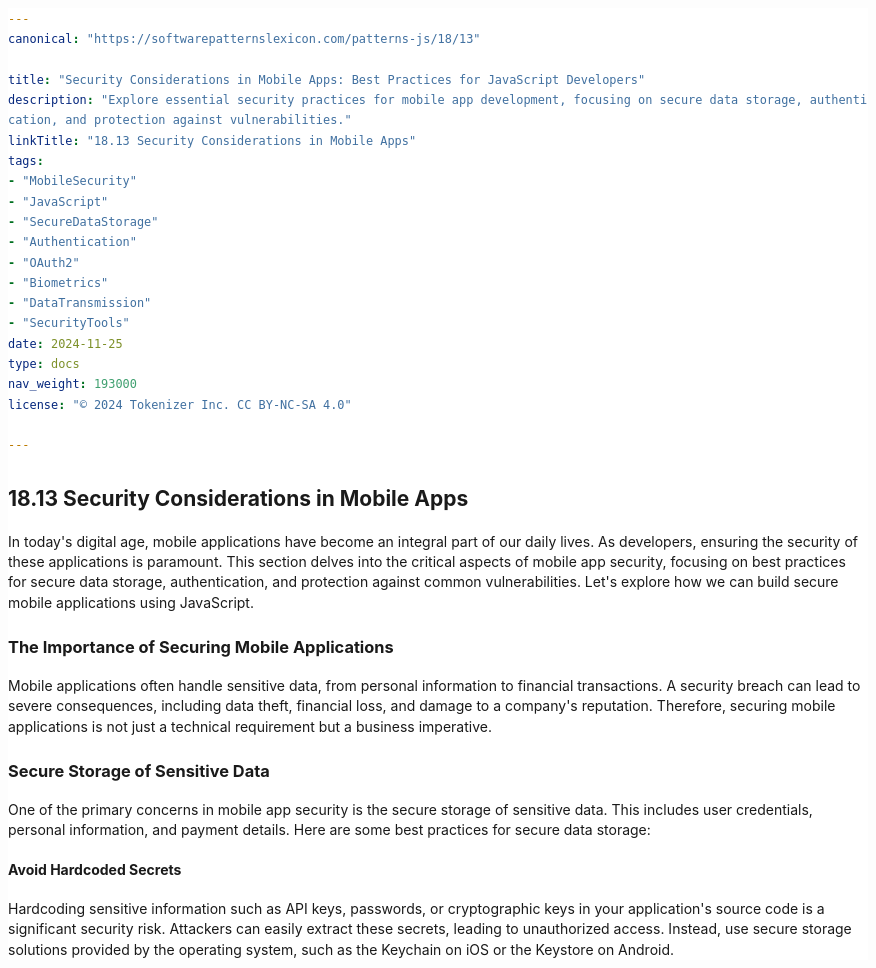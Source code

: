 ```yaml
---
canonical: "https://softwarepatternslexicon.com/patterns-js/18/13"

title: "Security Considerations in Mobile Apps: Best Practices for JavaScript Developers"
description: "Explore essential security practices for mobile app development, focusing on secure data storage, authentication, and protection against vulnerabilities."
linkTitle: "18.13 Security Considerations in Mobile Apps"
tags:
- "MobileSecurity"
- "JavaScript"
- "SecureDataStorage"
- "Authentication"
- "OAuth2"
- "Biometrics"
- "DataTransmission"
- "SecurityTools"
date: 2024-11-25
type: docs
nav_weight: 193000
license: "© 2024 Tokenizer Inc. CC BY-NC-SA 4.0"

---
```


## 18.13 Security Considerations in Mobile Apps

In today's digital age, mobile applications have become an integral part of our daily lives. As developers, ensuring the security of these applications is paramount. This section delves into the critical aspects of mobile app security, focusing on best practices for secure data storage, authentication, and protection against common vulnerabilities. Let's explore how we can build secure mobile applications using JavaScript.

### The Importance of Securing Mobile Applications

Mobile applications often handle sensitive data, from personal information to financial transactions. A security breach can lead to severe consequences, including data theft, financial loss, and damage to a company's reputation. Therefore, securing mobile applications is not just a technical requirement but a business imperative.

### Secure Storage of Sensitive Data

One of the primary concerns in mobile app security is the secure storage of sensitive data. This includes user credentials, personal information, and payment details. Here are some best practices for secure data storage:

#### Avoid Hardcoded Secrets

Hardcoding sensitive information such as API keys, passwords, or cryptographic keys in your application's source code is a significant security risk. Attackers can easily extract these secrets, leading to unauthorized access. Instead, use secure storage solutions provided by the operating system, such as the Keychain on iOS or the Keystore on Android.
